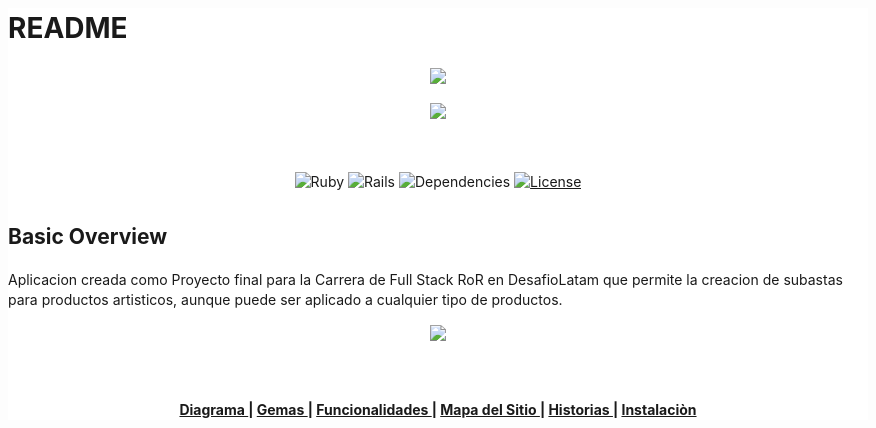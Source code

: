# README

<p align="center"><img width=5.5% src="https://github.com/PierminatorQ/SubaStar/blob/master/app/assets/images/100_STAR_COLOR.png"></p>
<p align="center"><img width=40% src="https://github.com/PierminatorQ/SubaStar/blob/master/app/assets/images/250X83_COLOR.png"></p>

&nbsp;&nbsp;&nbsp;&nbsp;&nbsp;&nbsp;&nbsp;&nbsp;&nbsp;&nbsp;&nbsp;&nbsp;&nbsp;&nbsp;&nbsp;&nbsp;&nbsp;&nbsp;&nbsp;
<div align="center">

![Ruby](https://img.shields.io/badge/Ruby-2.6.0-red)
![Rails](https://img.shields.io/badge/Rails-5.2.4-blue)
![Dependencies](https://img.shields.io/badge/dependencies-up%20to%20date-brightgreen.svg)
[![License](https://img.shields.io/badge/license-MIT-blue.svg)](https://opensource.org/licenses/MIT)

</div>

## Basic Overview

Aplicacion creada como Proyecto final para la Carrera de Full Stack RoR en DesafioLatam que permite la creacion de subastas para productos artisticos, aunque puede ser aplicado a cualquier tipo de productos.
<p align="center"><img width=95% src="https://github.com/PierminatorQ/SubaStar/blob/master/app/assets/images/screen.png"></p>

<br>


<div align="center"><a name="menu"></a>
  <h4>
    <a href="https://github.com/PierminatorQ/SubaStar#diagrama">
      Diagrama
    </a>
    <span> | </span>
    <a href="https://github.com/PierminatorQ/SubaStar#gemas">
      Gemas
    </a>
    <span> | </span>
    <a href="https://github.com/PierminatorQ/SubaStar#funcion">
      Funcionalidades
    </a>
    <span> | </span>
    <a href="https://github.com/PierminatorQ/SubaStar#mapa">
      Mapa del Sitio
    </a>
    <span> | </span>
    <a href="https://github.com/PierminatorQ/SubaStar#historias">
      Historias
    </a>
    <span> | </span>
    <a href="https://github.com/PierminatorQ/SubaStar#instalacion">
      Instalaciòn
    </a>
    